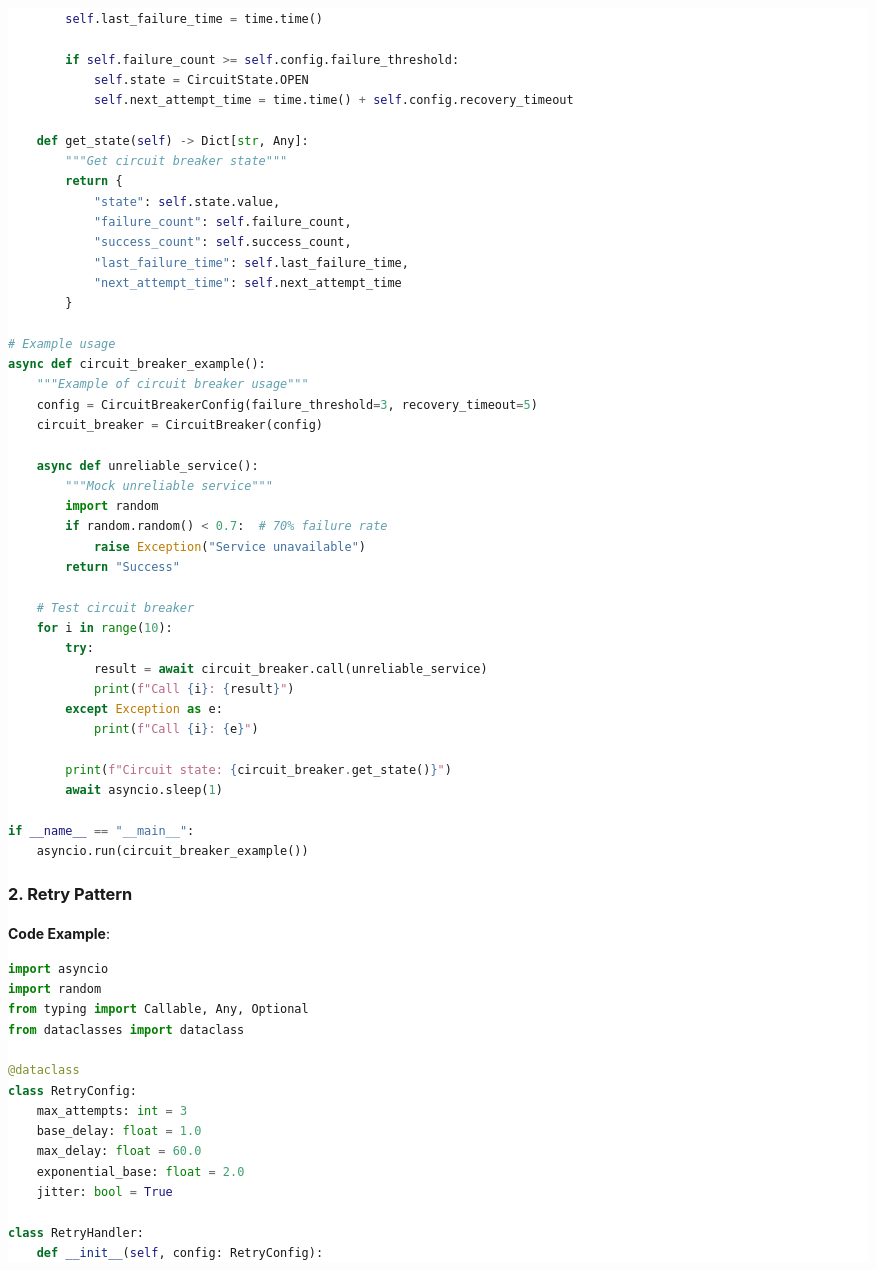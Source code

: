 ```python
        self.last_failure_time = time.time()
        
        if self.failure_count >= self.config.failure_threshold:
            self.state = CircuitState.OPEN
            self.next_attempt_time = time.time() + self.config.recovery_timeout
    
    def get_state(self) -> Dict[str, Any]:
        """Get circuit breaker state"""
        return {
            "state": self.state.value,
            "failure_count": self.failure_count,
            "success_count": self.success_count,
            "last_failure_time": self.last_failure_time,
            "next_attempt_time": self.next_attempt_time
        }

# Example usage
async def circuit_breaker_example():
    """Example of circuit breaker usage"""
    config = CircuitBreakerConfig(failure_threshold=3, recovery_timeout=5)
    circuit_breaker = CircuitBreaker(config)
    
    async def unreliable_service():
        """Mock unreliable service"""
        import random
        if random.random() < 0.7:  # 70% failure rate
            raise Exception("Service unavailable")
        return "Success"
    
    # Test circuit breaker
    for i in range(10):
        try:
            result = await circuit_breaker.call(unreliable_service)
            print(f"Call {i}: {result}")
        except Exception as e:
            print(f"Call {i}: {e}")
        
        print(f"Circuit state: {circuit_breaker.get_state()}")
        await asyncio.sleep(1)

if __name__ == "__main__":
    asyncio.run(circuit_breaker_example())
```

### **2. Retry Pattern**

**Code Example**:
```python
import asyncio
import random
from typing import Callable, Any, Optional
from dataclasses import dataclass

@dataclass
class RetryConfig:
    max_attempts: int = 3
    base_delay: float = 1.0
    max_delay: float = 60.0
    exponential_base: float = 2.0
    jitter: bool = True

class RetryHandler:
    def __init__(self, config: RetryConfig):
```